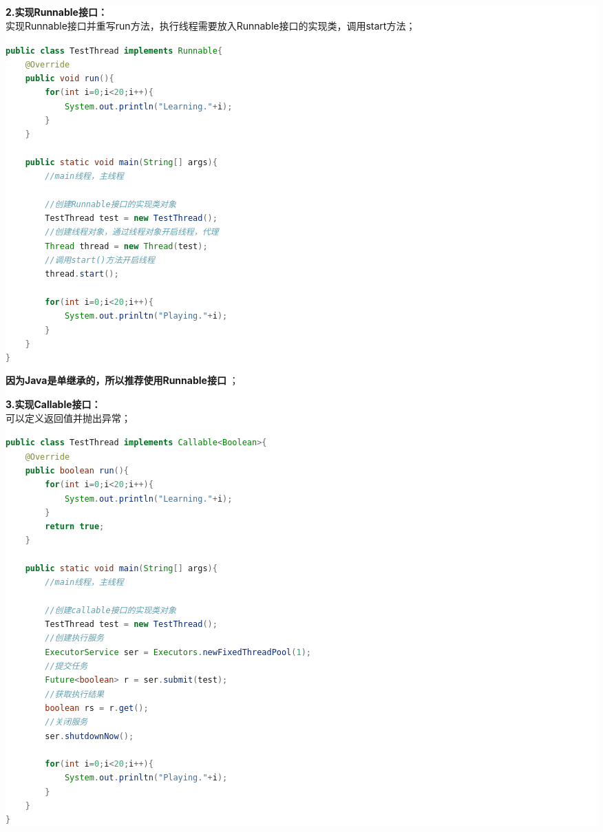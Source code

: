 **2.实现Runnable接口：**  
实现Runnable接口并重写run方法，执行线程需要放入Runnable接口的实现类，调用start方法；

```java    
public class TestThread implements Runnable{  
    @Override  
    public void run(){  
        for(int i=0;i<20;i++){  
            System.out.println("Learning."+i);  
        }  
    }  
    
    public static void main(String[] args){  
        //main线程，主线程  
    
        //创建Runnable接口的实现类对象  
        TestThread test = new TestThread();  
        //创建线程对象，通过线程对象开启线程，代理  
        Thread thread = new Thread(test);  
        //调用start()方法开启线程  
        thread.start();  
    
        for(int i=0;i<20;i++){  
            System.out.prinltn("Playing."+i);  
        }  
    }  
}  
```
  
**因为Java是单继承的，所以推荐使用Runnable接口** ；

**3.实现Callable接口：**  
可以定义返回值并抛出异常；

```java
public class TestThread implements Callable<Boolean>{  
    @Override  
    public boolean run(){  
        for(int i=0;i<20;i++){  
            System.out.println("Learning."+i);  
        }  
        return true;  
    }  
    
    public static void main(String[] args){  
        //main线程，主线程  
    
        //创建callable接口的实现类对象  
        TestThread test = new TestThread();  
        //创建执行服务  
        ExecutorService ser = Executors.newFixedThreadPool(1);  
        //提交任务  
        Future<boolean> r = ser.submit(test);  
        //获取执行结果  
        boolean rs = r.get();  
        //关闭服务  
        ser.shutdownNow();   
    
        for(int i=0;i<20;i++){  
            System.out.prinltn("Playing."+i);  
        }  
    }  
}  
```
  